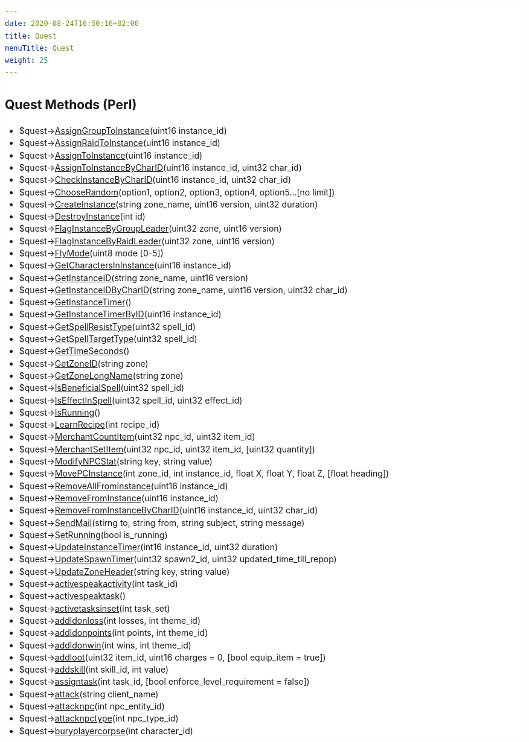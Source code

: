 ```yaml
---
date: 2020-08-24T16:50:16+02:00
title: Quest
menuTitle: Quest
weight: 25
---
```


## Quest Methods (Perl)
- $quest->[AssignGroupToInstance](assigngrouptoinstance)(uint16 instance_id)
- $quest->[AssignRaidToInstance](assignraidtoinstance)(uint16 instance_id)
- $quest->[AssignToInstance](assigntoinstance)(uint16 instance_id)
- $quest->[AssignToInstanceByCharID](assigntoinstancebycharid)(uint16 instance_id, uint32 char_id)
- $quest->[CheckInstanceByCharID](checkinstancebycharid)(uint16 instance_id, uint32 char_id)
- $quest->[ChooseRandom](chooserandom)(option1, option2, option3, option4, option5...[no limit])
- $quest->[CreateInstance](createinstance)(string zone_name, uint16 version, uint32 duration)
- $quest->[DestroyInstance](destroyinstance)(int id)
- $quest->[FlagInstanceByGroupLeader](flaginstancebygroupleader)(uint32 zone, uint16 version)
- $quest->[FlagInstanceByRaidLeader](flaginstancebyraidleader)(uint32 zone, uint16 version)
- $quest->[FlyMode](flymode)(uint8 mode [0-5])
- $quest->[GetCharactersInInstance](getcharactersininstance)(uint16 instance_id)
- $quest->[GetInstanceID](getinstanceid)(string zone_name, uint16 version)
- $quest->[GetInstanceIDByCharID](getinstanceidbycharid)(string zone_name, uint16 version, uint32 char_id)
- $quest->[GetInstanceTimer](getinstancetimer)()
- $quest->[GetInstanceTimerByID](getinstancetimerbyid)(uint16 instance_id)
- $quest->[GetSpellResistType](getspellresisttype)(uint32 spell_id)
- $quest->[GetSpellTargetType](getspelltargettype)(uint32 spell_id)
- $quest->[GetTimeSeconds](gettimeseconds)()
- $quest->[GetZoneID](getzoneid)(string zone)
- $quest->[GetZoneLongName](getzonelongname)(string zone)
- $quest->[IsBeneficialSpell](isbeneficialspell)(uint32 spell_id)
- $quest->[IsEffectInSpell](iseffectinspell)(uint32 spell_id, uint32 effect_id)
- $quest->[IsRunning](isrunning)()
- $quest->[LearnRecipe](learnrecipe)(int recipe_id)
- $quest->[MerchantCountItem](merchantcountitem)(uint32 npc_id, uint32 item_id)
- $quest->[MerchantSetItem](merchantsetitem)(uint32 npc_id, uint32 item_id, [uint32 quantity])
- $quest->[ModifyNPCStat](modifynpcstat)(string key, string value)
- $quest->[MovePCInstance](movepcinstance)(int zone_id, int instance_id, float X, float Y, float Z, [float heading])
- $quest->[RemoveAllFromInstance](removeallfrominstance)(uint16 instance_id)
- $quest->[RemoveFromInstance](removefrominstance)(uint16 instance_id)
- $quest->[RemoveFromInstanceByCharID](removefrominstancebycharid)(uint16 instance_id, uint32 char_id)
- $quest->[SendMail](sendmail)(stirng to, string from, string subject, string message)
- $quest->[SetRunning](setrunning)(bool is_running)
- $quest->[UpdateInstanceTimer](updateinstancetimer)(int16 instance_id, uint32 duration)
- $quest->[UpdateSpawnTimer](updatespawntimer)(uint32 spawn2_id, uint32 updated_time_till_repop)
- $quest->[UpdateZoneHeader](updatezoneheader)(string key, string value)
- $quest->[activespeakactivity](activespeakactivity)(int task_id)
- $quest->[activespeaktask](activespeaktask)()
- $quest->[activetasksinset](activetasksinset)(int task_set)
- $quest->[addldonloss](addldonloss)(int losses, int theme_id)
- $quest->[addldonpoints](addldonpoints)(int points, int theme_id)
- $quest->[addldonwin](addldonwin)(int wins, int theme_id)
- $quest->[addloot](addloot)(uint32 item_id, uint16 charges = 0, [bool equip_item = true])
- $quest->[addskill](addskill)(int skill_id, int value)
- $quest->[assigntask](assigntask)(int task_id, [bool enforce_level_requirement = false])
- $quest->[attack](attack)(string client_name)
- $quest->[attacknpc](attacknpc)(int npc_entity_id)
- $quest->[attacknpctype](attacknpctype)(int npc_type_id)
- $quest->[buryplayercorpse](buryplayercorpse)(int character_id)